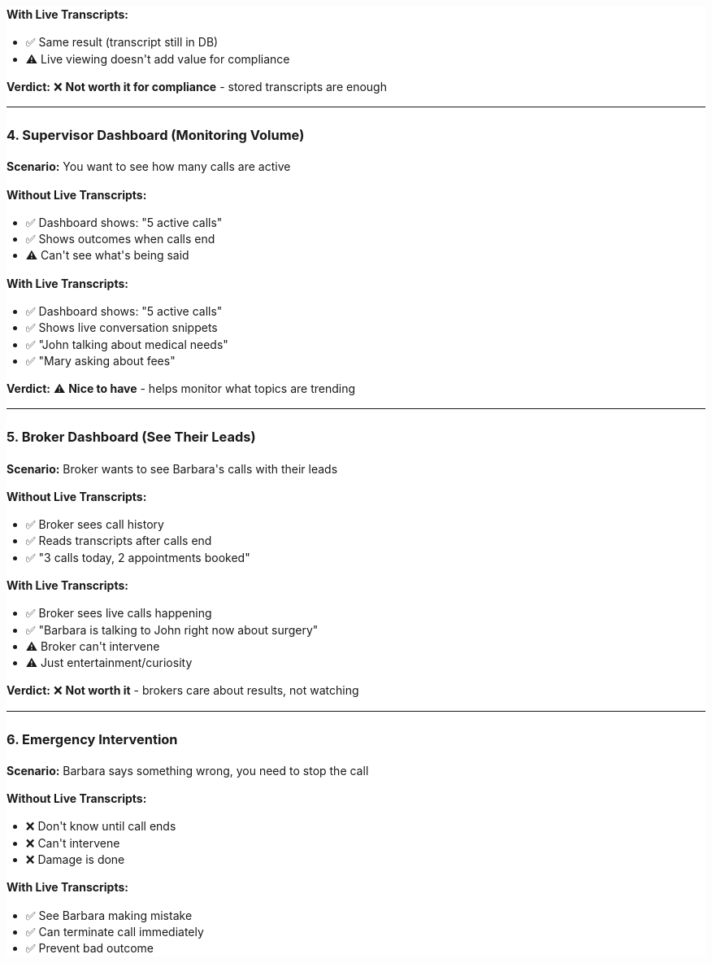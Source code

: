 **With Live Transcripts:**
- ✅ Same result (transcript still in DB)
- ⚠️ Live viewing doesn't add value for compliance

**Verdict:** ❌ **Not worth it for compliance** - stored transcripts are enough

---

### 4. **Supervisor Dashboard (Monitoring Volume)**
**Scenario:** You want to see how many calls are active

**Without Live Transcripts:**
- ✅ Dashboard shows: "5 active calls"
- ✅ Shows outcomes when calls end
- ⚠️ Can't see what's being said

**With Live Transcripts:**
- ✅ Dashboard shows: "5 active calls"
- ✅ Shows live conversation snippets
- ✅ "John talking about medical needs"
- ✅ "Mary asking about fees"

**Verdict:** ⚠️ **Nice to have** - helps monitor what topics are trending

---

### 5. **Broker Dashboard (See Their Leads)**
**Scenario:** Broker wants to see Barbara's calls with their leads

**Without Live Transcripts:**
- ✅ Broker sees call history
- ✅ Reads transcripts after calls end
- ✅ "3 calls today, 2 appointments booked"

**With Live Transcripts:**
- ✅ Broker sees live calls happening
- ✅ "Barbara is talking to John right now about surgery"
- ⚠️ Broker can't intervene
- ⚠️ Just entertainment/curiosity

**Verdict:** ❌ **Not worth it** - brokers care about results, not watching

---

### 6. **Emergency Intervention**
**Scenario:** Barbara says something wrong, you need to stop the call

**Without Live Transcripts:**
- ❌ Don't know until call ends
- ❌ Can't intervene
- ❌ Damage is done

**With Live Transcripts:**
- ✅ See Barbara making mistake
- ✅ Can terminate call immediately
- ✅ Prevent bad outcome
